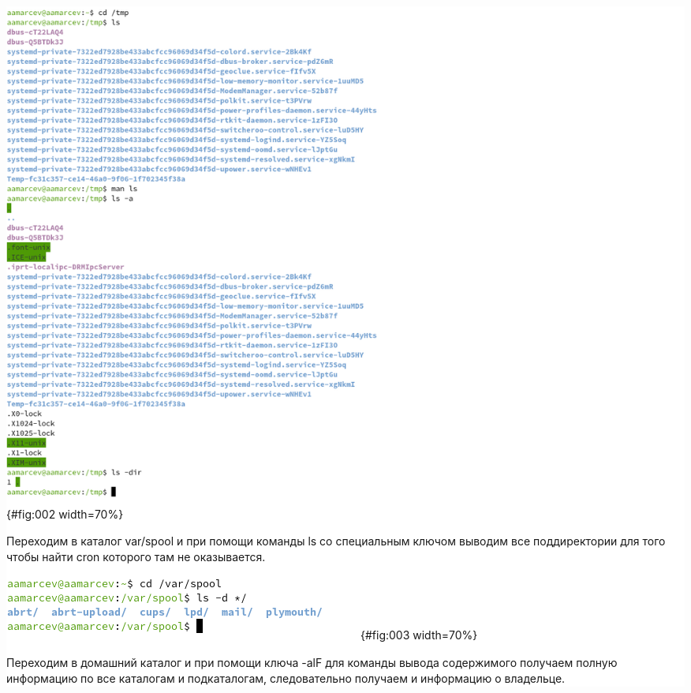 ![ls](image/2.png){#fig:002 width=70%}

Переходим в каталог var/spool и при помощи команды ls со специальным ключом выводим все поддиректории для того чтобы найти cron которого там не оказывается.

![Поиск cron](image/3.png){#fig:003 width=70%}

Переходим в домашний каталог и при помощи ключа -alF для команды вывода содержимого получаем полную информацию по все каталогам и подкаталогам, следовательно получаем и информацию о владельце.
